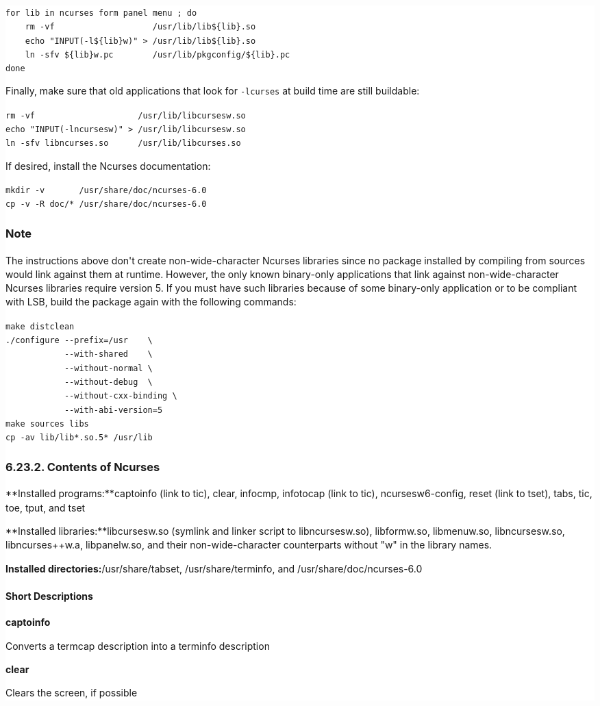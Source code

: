     for lib in ncurses form panel menu ; do
        rm -vf                    /usr/lib/lib${lib}.so
        echo "INPUT(-l${lib}w)" > /usr/lib/lib${lib}.so
        ln -sfv ${lib}w.pc        /usr/lib/pkgconfig/${lib}.pc
    done

Finally, make sure that old applications that look for `-lcurses` at build time are still buildable:

    rm -vf                     /usr/lib/libcursesw.so
    echo "INPUT(-lncursesw)" > /usr/lib/libcursesw.so
    ln -sfv libncurses.so      /usr/lib/libcurses.so

If desired, install the Ncurses documentation:

    mkdir -v       /usr/share/doc/ncurses-6.0
    cp -v -R doc/* /usr/share/doc/ncurses-6.0

### Note

The instructions above don't create non-wide-character Ncurses libraries since no package installed by compiling from sources would link against them at runtime. However, the only known binary-only applications that link against non-wide-character Ncurses libraries require version 5. If you must have such libraries because of some binary-only application or to be compliant with LSB, build the package again with the following commands:

    make distclean
    ./configure --prefix=/usr    \
                --with-shared    \
                --without-normal \
                --without-debug  \
                --without-cxx-binding \
                --with-abi-version=5
    make sources libs
    cp -av lib/lib*.so.5* /usr/lib

### 6.23.2. Contents of Ncurses

**Installed programs:**captoinfo (link to tic), clear, infocmp, infotocap (link to tic), ncursesw6-config, reset (link to tset), tabs, tic, toe, tput, and tset

**Installed libraries:**libcursesw.so (symlink and linker script to libncursesw.so), libformw.so, libmenuw.so, libncursesw.so, libncurses++w.a, libpanelw.so, and their non-wide-character counterparts without "w" in the library names.

**Installed directories:**/usr/share/tabset, /usr/share/terminfo, and /usr/share/doc/ncurses-6.0

#### Short Descriptions

**captoinfo**

Converts a termcap description into a terminfo description

**clear**

Clears the screen, if possible
